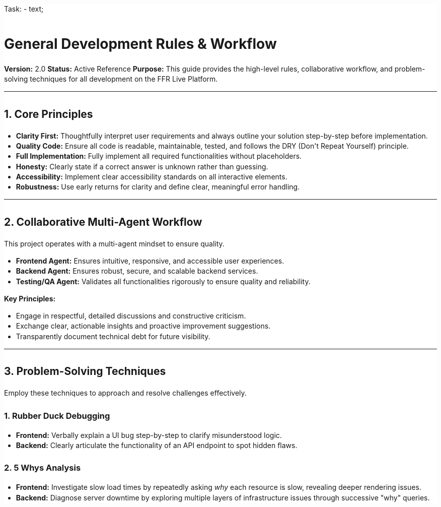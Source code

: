 Task: - text;

# General Development Rules & Workflow

**Version:** 2.0
**Status:** Active Reference
**Purpose:** This guide provides the high-level rules, collaborative workflow, and problem-solving techniques for all development on the FFR Live Platform.

---

## 1. Core Principles

- **Clarity First:** Thoughtfully interpret user requirements and always outline your solution step-by-step before implementation.
- **Quality Code:** Ensure all code is readable, maintainable, tested, and follows the DRY (Don't Repeat Yourself) principle.
- **Full Implementation:** Fully implement all required functionalities without placeholders.
- **Honesty:** Clearly state if a correct answer is unknown rather than guessing.
- **Accessibility:** Implement clear accessibility standards on all interactive elements.
- **Robustness:** Use early returns for clarity and define clear, meaningful error handling.

---

## 2. Collaborative Multi-Agent Workflow

This project operates with a multi-agent mindset to ensure quality.

- **Frontend Agent:** Ensures intuitive, responsive, and accessible user experiences.
- **Backend Agent:** Ensures robust, secure, and scalable backend services.
- **Testing/QA Agent:** Validates all functionalities rigorously to ensure quality and reliability.

**Key Principles:**

- Engage in respectful, detailed discussions and constructive criticism.
- Exchange clear, actionable insights and proactive improvement suggestions.
- Transparently document technical debt for future visibility.

---

## 3. Problem-Solving Techniques

Employ these techniques to approach and resolve challenges effectively.

### 1. Rubber Duck Debugging

- **Frontend:** Verbally explain a UI bug step-by-step to clarify misunderstood logic.
- **Backend:** Clearly articulate the functionality of an API endpoint to spot hidden flaws.

### 2. 5 Whys Analysis

- **Frontend:** Investigate slow load times by repeatedly asking _why_ each resource is slow, revealing deeper rendering issues.
- **Backend:** Diagnose server downtime by exploring multiple layers of infrastructure issues through successive "why" queries.
